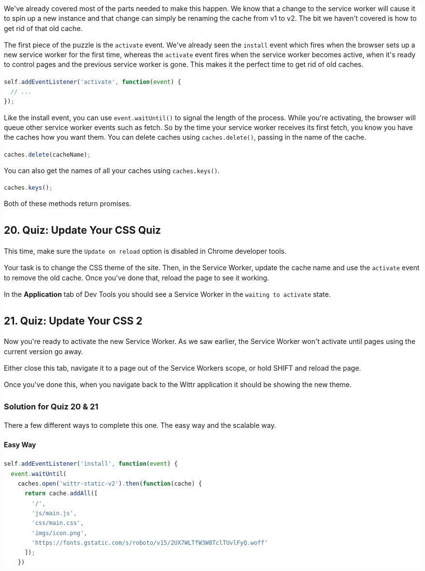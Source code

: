 We've already covered most of the parts needed to make this happen. We know that a change to the service worker will cause it to spin up a new instance and that change can simply be renaming the cache from v1 to v2. The bit we haven't covered is how to get rid of that old cache.

The first piece of the puzzle is the `activate` event. We've already seen the `install` event which fires when the browser sets up a new service worker for the first time, whereas the `activate` event fires when the service worker becomes active, when it's ready to control pages and the previous service worker is gone. This makes it the perfect time to get rid of old caches.

```js
self.addEventListener('activate', function(event) {
  // ...
});
```

Like the install event, you can use `event.waitUntil()` to signal the length of the process. While you're activating, the browser will queue other service worker events such as fetch. So by the time your service worker receives its first fetch, you know you have the caches how you want them. You can delete caches using `caches.delete()`, passing in the name of the cache. 

```js
caches.delete(cacheName);
```

You can also get the names of all your caches using `caches.keys()`.

```js
caches.keys();
```

Both of these methods return promises.

## 20. Quiz: Update Your CSS Quiz
This time, make sure the `Update on reload` option is disabled in Chrome developer tools.

Your task is to change the CSS theme of the site. Then, in the Service Worker, update the cache name and use the `activate` event to remove the old cache. Once you've done that, reload the page to see it working.

In the **Application** tab of Dev Tools you should see a Service Worker in the `waiting to activate` state.

## 21. Quiz: Update Your CSS 2
Now you're ready to activate the new Service Worker. As we saw earlier, the Service Worker won't activate until pages using the current version go away.

Either close this tab, navigate it to a page out of the Service Workers scope, or hold SHIFT and reload the page.

Once you've done this, when you navigate back to the Wittr application it should be showing the new theme.

### Solution for Quiz 20 & 21
There a few different ways to complete this one. The easy way and the scalable way.

#### Easy Way
```js
self.addEventListener('install', function(event) {
  event.waitUntil(
    caches.open('wittr-static-v2').then(function(cache) {
      return cache.addAll([
        '/',
        'js/main.js',
        'css/main.css',
        'imgs/icon.png',
        'https://fonts.gstatic.com/s/roboto/v15/2UX7WLTfW3W8TclTUvlFyQ.woff'
      ]);
    })
```